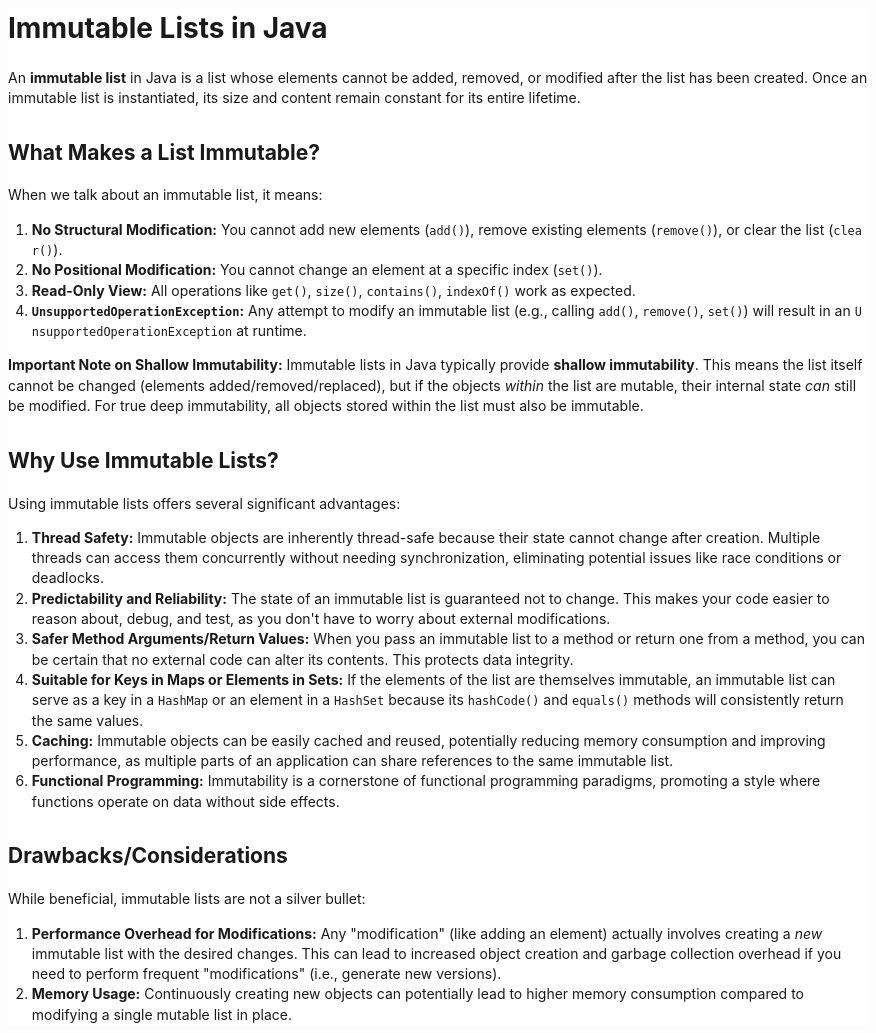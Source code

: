 # Immutable Lists in Java

An **immutable list** in Java is a list whose elements cannot be added, removed, or modified after the list has been created. Once an immutable list is instantiated, its size and content remain constant for its entire lifetime.

## What Makes a List Immutable?

When we talk about an immutable list, it means:

1.  **No Structural Modification:** You cannot add new elements (`add()`), remove existing elements (`remove()`), or clear the list (`clear()`).
2.  **No Positional Modification:** You cannot change an element at a specific index (`set()`).
3.  **Read-Only View:** All operations like `get()`, `size()`, `contains()`, `indexOf()` work as expected.
4.  **`UnsupportedOperationException`:** Any attempt to modify an immutable list (e.g., calling `add()`, `remove()`, `set()`) will result in an `UnsupportedOperationException` at runtime.

**Important Note on Shallow Immutability:** Immutable lists in Java typically provide **shallow immutability**. This means the list itself cannot be changed (elements added/removed/replaced), but if the objects *within* the list are mutable, their internal state *can* still be modified. For true deep immutability, all objects stored within the list must also be immutable.

## Why Use Immutable Lists?

Using immutable lists offers several significant advantages:

1.  **Thread Safety:** Immutable objects are inherently thread-safe because their state cannot change after creation. Multiple threads can access them concurrently without needing synchronization, eliminating potential issues like race conditions or deadlocks.
2.  **Predictability and Reliability:** The state of an immutable list is guaranteed not to change. This makes your code easier to reason about, debug, and test, as you don't have to worry about external modifications.
3.  **Safer Method Arguments/Return Values:** When you pass an immutable list to a method or return one from a method, you can be certain that no external code can alter its contents. This protects data integrity.
4.  **Suitable for Keys in Maps or Elements in Sets:** If the elements of the list are themselves immutable, an immutable list can serve as a key in a `HashMap` or an element in a `HashSet` because its `hashCode()` and `equals()` methods will consistently return the same values.
5.  **Caching:** Immutable objects can be easily cached and reused, potentially reducing memory consumption and improving performance, as multiple parts of an application can share references to the same immutable list.
6.  **Functional Programming:** Immutability is a cornerstone of functional programming paradigms, promoting a style where functions operate on data without side effects.

## Drawbacks/Considerations

While beneficial, immutable lists are not a silver bullet:

1.  **Performance Overhead for Modifications:** Any "modification" (like adding an element) actually involves creating a *new* immutable list with the desired changes. This can lead to increased object creation and garbage collection overhead if you need to perform frequent "modifications" (i.e., generate new versions).
2.  **Memory Usage:** Continuously creating new objects can potentially lead to higher memory consumption compared to modifying a single mutable list in place.
